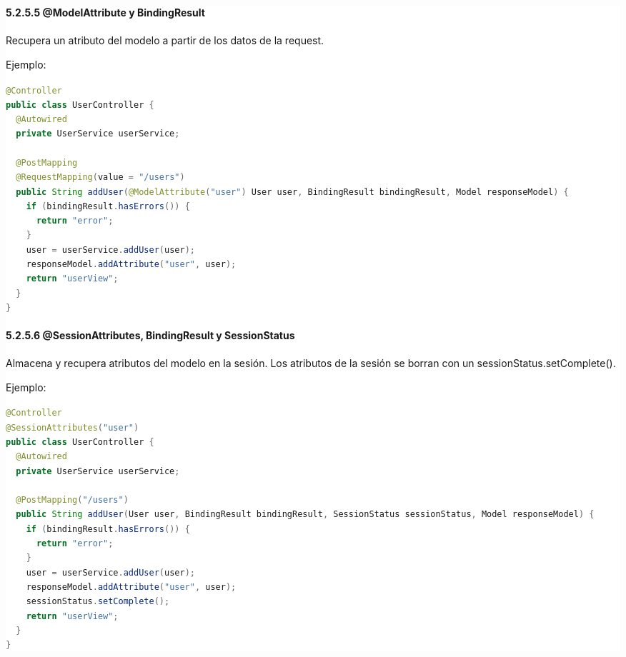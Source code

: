 
#### 5.2.5.5 @ModelAttribute y BindingResult

Recupera un atributo del modelo a partir de los datos de la request.

Ejemplo:

```java
@Controller
public class UserController {
  @Autowired
  private UserService userService;

  @PostMapping
  @RequestMapping(value = "/users")
  public String addUser(@ModelAttribute("user") User user, BindingResult bindingResult, Model responseModel) {
    if (bindingResult.hasErrors()) {
      return "error";
    }
    user = userService.addUser(user);
    responseModel.addAttribute("user", user);
    return "userView";
  }
}
```

#### 5.2.5.6 @SessionAttributes, BindingResult y SessionStatus

Almacena y recupera atributos del modelo en la sesión. Los atributos de la sesión se borran con un sessionStatus.setComplete().

Ejemplo:

```java
@Controller
@SessionAttributes("user")
public class UserController {
  @Autowired
  private UserService userService;

  @PostMapping("/users")
  public String addUser(User user, BindingResult bindingResult, SessionStatus sessionStatus, Model responseModel) {
    if (bindingResult.hasErrors()) {
      return "error";
    }
    user = userService.addUser(user);
    responseModel.addAttribute("user", user);
    sessionStatus.setComplete();
    return "userView";
  }
}
```
